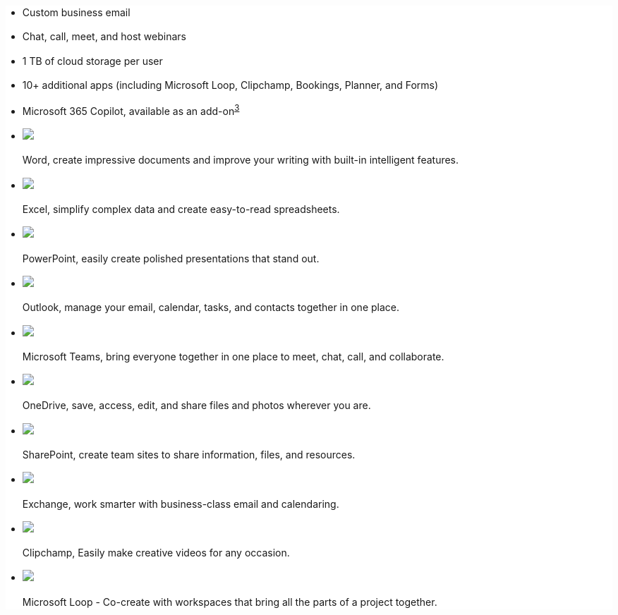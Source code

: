 - Custom business email
    
- Chat, call, meet, and host webinars
    
- 1 TB of cloud storage per user
    
- 10+ additional apps (including Microsoft Loop, Clipchamp, Bookings, Planner, and Forms)
    
- Microsoft 365 Copilot, available as an add-on<sup><a aria-label="Footnote 3" href="https://www.microsoft.com/en-us/microsoft-365/sharepoint/collaboration#footnote-3" class="ms-rte-link">3</a></sup>
    

- ![](https://cdn-dynmedia-1.microsoft.com/is/content/microsoftcorp/Icon-Word-28x281?resMode=sharp2&op_usm=1.5,0.65,15,0&wid=32&hei=32&qlt=100&fit=constrain)
    
    Word, create impressive documents and improve your writing with built-in intelligent features.
    
- ![](https://cdn-dynmedia-1.microsoft.com/is/content/microsoftcorp/Icon-Excel-28x281?resMode=sharp2&op_usm=1.5,0.65,15,0&wid=32&hei=32&qlt=100&fit=constrain)
    
    Excel, simplify complex data and create easy-to-read spreadsheets.
    
- ![](https://cdn-dynmedia-1.microsoft.com/is/content/microsoftcorp/Icon-Powerpoint-28x281?resMode=sharp2&op_usm=1.5,0.65,15,0&wid=32&hei=32&qlt=100&fit=constrain)
    
    PowerPoint, easily create polished presentations that stand out.
    
- ![](https://cdn-dynmedia-1.microsoft.com/is/content/microsoftcorp/Icon-Outlook-28x281?resMode=sharp2&op_usm=1.5,0.65,15,0&wid=32&hei=32&qlt=100&fit=constrain)
    
    Outlook, manage your email, calendar, tasks, and contacts together in one place.
    
- ![](https://cdn-dynmedia-1.microsoft.com/is/content/microsoftcorp/Icon-Teams-28x281?resMode=sharp2&op_usm=1.5,0.65,15,0&wid=32&hei=32&qlt=100&fit=constrain)
    
    Microsoft Teams, bring everyone together in one place to meet, chat, call, and collaborate.
    
- ![](https://cdn-dynmedia-1.microsoft.com/is/content/microsoftcorp/Icon-OneDrive-28x281?resMode=sharp2&op_usm=1.5,0.65,15,0&wid=32&hei=32&qlt=100&fit=constrain)
    
    OneDrive, save, access, edit, and share files and photos wherever you are.
    
- ![](https://cdn-dynmedia-1.microsoft.com/is/content/microsoftcorp/Icon-Sharepoint-28x281?resMode=sharp2&op_usm=1.5,0.65,15,0&wid=32&hei=32&qlt=100&fit=constrain)
    
    SharePoint, create team sites to share information, files, and resources.
    
- ![](https://cdn-dynmedia-1.microsoft.com/is/content/microsoftcorp/Icon-Exchange-28x281?resMode=sharp2&op_usm=1.5,0.65,15,0&wid=32&hei=32&qlt=100&fit=constrain)
    
    Exchange, work smarter with business-class email and calendaring.
    
- ![](https://cdn-dynmedia-1.microsoft.com/is/image/microsoftcorp/apps-clipchamp-fy-24?resMode=sharp2&op_usm=1.5,0.65,15,0&wid=32&hei=32&qlt=100&fit=constrain)
    
    Clipchamp, Easily make creative videos for any occasion.
    
- ![](https://cdn-dynmedia-1.microsoft.com/is/image/microsoftcorp/apps-loop-fy-24?resMode=sharp2&op_usm=1.5,0.65,15,0&wid=32&hei=32&qlt=100&fit=constrain)
    
    Microsoft Loop - Co-create with workspaces that bring all the parts of a project together.
    
      
